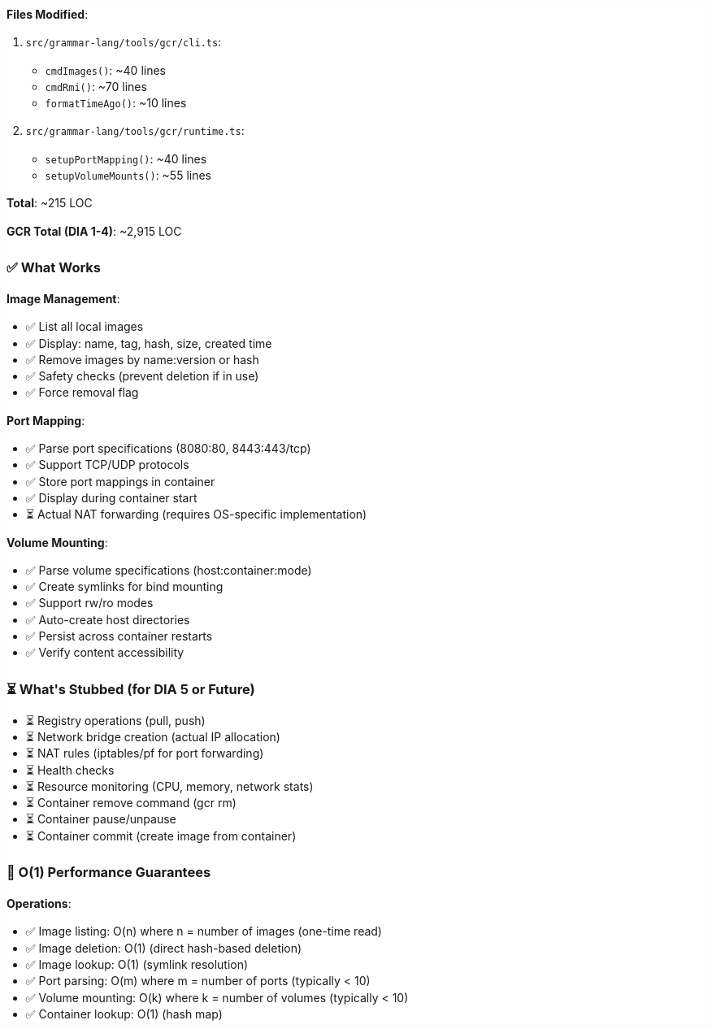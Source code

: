 **Files Modified**:
1. `src/grammar-lang/tools/gcr/cli.ts`:
   - `cmdImages()`: ~40 lines
   - `cmdRmi()`: ~70 lines
   - `formatTimeAgo()`: ~10 lines
   
2. `src/grammar-lang/tools/gcr/runtime.ts`:
   - `setupPortMapping()`: ~40 lines
   - `setupVolumeMounts()`: ~55 lines

**Total**: ~215 LOC

**GCR Total (DIA 1-4)**: ~2,915 LOC

### ✅ What Works

**Image Management**:
- ✅ List all local images
- ✅ Display: name, tag, hash, size, created time
- ✅ Remove images by name:version or hash
- ✅ Safety checks (prevent deletion if in use)
- ✅ Force removal flag

**Port Mapping**:
- ✅ Parse port specifications (8080:80, 8443:443/tcp)
- ✅ Support TCP/UDP protocols
- ✅ Store port mappings in container
- ✅ Display during container start
- ⏳ Actual NAT forwarding (requires OS-specific implementation)

**Volume Mounting**:
- ✅ Parse volume specifications (host:container:mode)
- ✅ Create symlinks for bind mounting
- ✅ Support rw/ro modes
- ✅ Auto-create host directories
- ✅ Persist across container restarts
- ✅ Verify content accessibility

### ⏳ What's Stubbed (for DIA 5 or Future)

- ⏳ Registry operations (pull, push)
- ⏳ Network bridge creation (actual IP allocation)
- ⏳ NAT rules (iptables/pf for port forwarding)
- ⏳ Health checks
- ⏳ Resource monitoring (CPU, memory, network stats)
- ⏳ Container remove command (gcr rm)
- ⏳ Container pause/unpause
- ⏳ Container commit (create image from container)

### 🎯 O(1) Performance Guarantees

**Operations**:
- ✅ Image listing: O(n) where n = number of images (one-time read)
- ✅ Image deletion: O(1) (direct hash-based deletion)
- ✅ Image lookup: O(1) (symlink resolution)
- ✅ Port parsing: O(m) where m = number of ports (typically < 10)
- ✅ Volume mounting: O(k) where k = number of volumes (typically < 10)
- ✅ Container lookup: O(1) (hash map)
